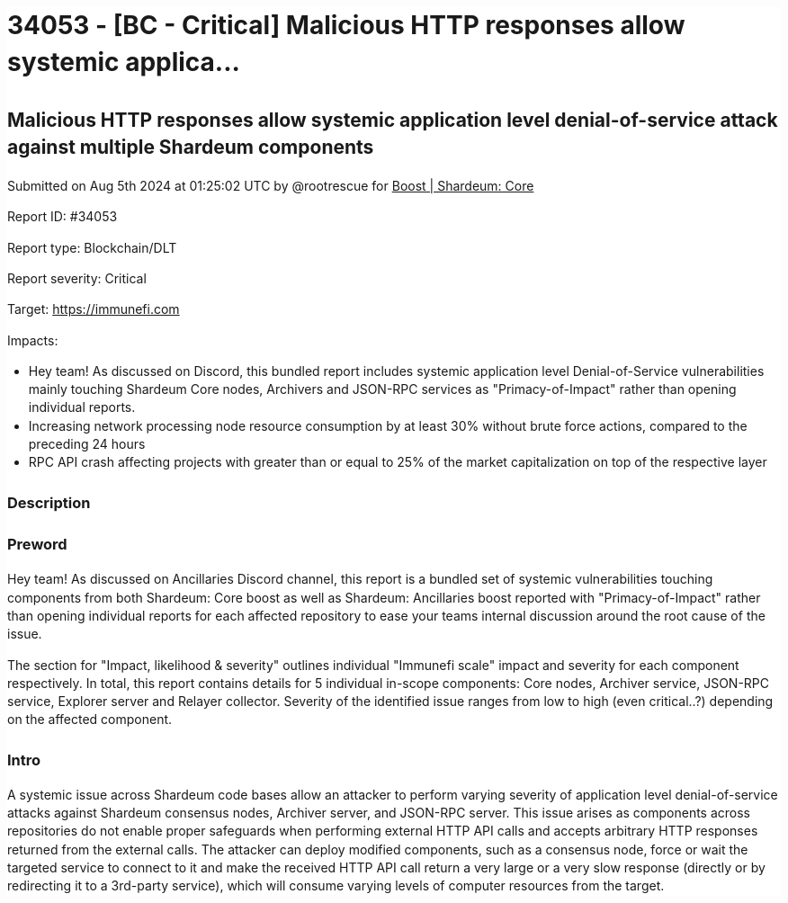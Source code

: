 # 34053 - \[BC - Critical] Malicious HTTP responses allow systemic applica...

## Malicious HTTP responses allow systemic application level denial-of-service attack against multiple Shardeum components

Submitted on Aug 5th 2024 at 01:25:02 UTC by @rootrescue for [Boost | Shardeum: Core](https://immunefi.com/bounty/shardeum-core-boost/)

Report ID: #34053

Report type: Blockchain/DLT

Report severity: Critical

Target: https://immunefi.com

Impacts:

* Hey team! As discussed on Discord, this bundled report includes systemic application level Denial-of-Service vulnerabilities mainly touching Shardeum Core nodes, Archivers and JSON-RPC services as "Primacy-of-Impact" rather than opening individual reports.
* Increasing network processing node resource consumption by at least 30% without brute force actions, compared to the preceding 24 hours
* RPC API crash affecting projects with greater than or equal to 25% of the market capitalization on top of the respective layer

### Description

### Preword

Hey team! As discussed on Ancillaries Discord channel, this report is a bundled set of systemic vulnerabilities touching components from both Shardeum: Core boost as well as Shardeum: Ancillaries boost reported with "Primacy-of-Impact" rather than opening individual reports for each affected repository to ease your teams internal discussion around the root cause of the issue.

The section for "Impact, likelihood & severity" outlines individual "Immunefi scale" impact and severity for each component respectively. In total, this report contains details for 5 individual in-scope components: Core nodes, Archiver service, JSON-RPC service, Explorer server and Relayer collector. Severity of the identified issue ranges from low to high (even critical..?) depending on the affected component.

### Intro

A systemic issue across Shardeum code bases allow an attacker to perform varying severity of application level denial-of-service attacks against Shardeum consensus nodes, Archiver server, and JSON-RPC server. This issue arises as components across repositories do not enable proper safeguards when performing external HTTP API calls and accepts arbitrary HTTP responses returned from the external calls. The attacker can deploy modified components, such as a consensus node, force or wait the targeted service to connect to it and make the received HTTP API call return a very large or a very slow response (directly or by redirecting it to a 3rd-party service), which will consume varying levels of computer resources from the target.
